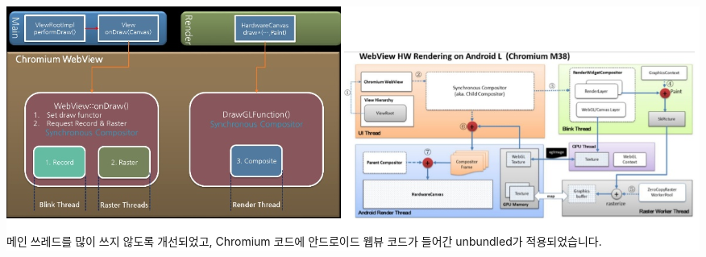 ![16.png](/static/assets/img/posts/navertechconcert18/2-16.png)
![17.png](/static/assets/img/posts/navertechconcert18/2-17.png)

메인 쓰레드를 많이 쓰지 않도록 개선되었고, Chromium 코드에 안드로이드 웹뷰 코드가 들어간 unbundled가 적용되었습니다.